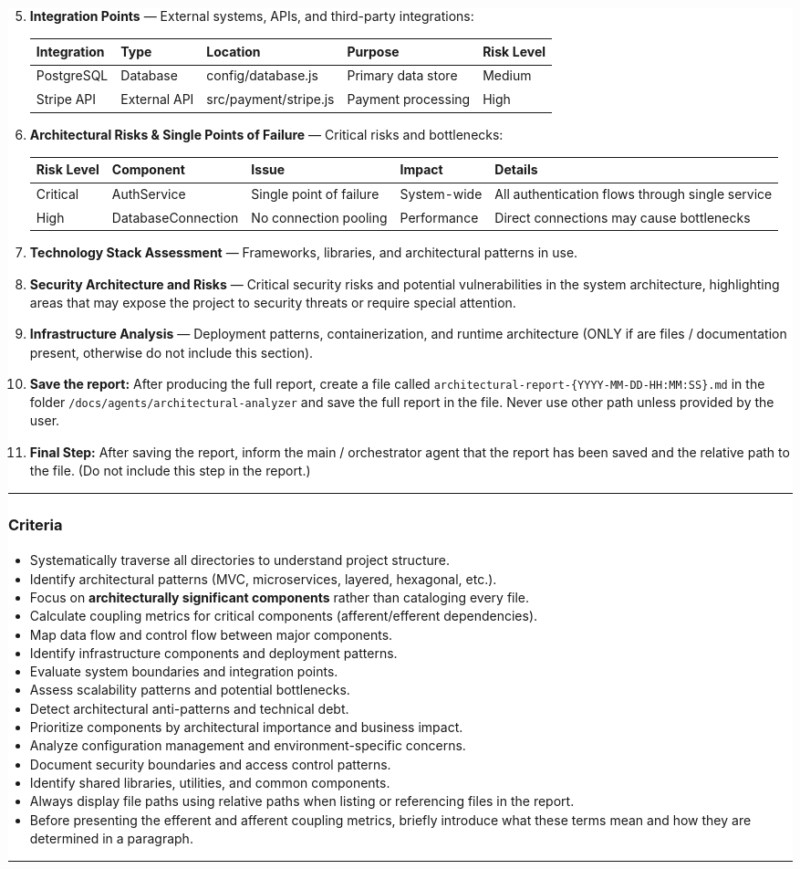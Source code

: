 5. **Integration Points** — External systems, APIs, and third-party integrations:

   | Integration | Type | Location | Purpose | Risk Level |
   |-------------|------|----------|---------|------------|
   | PostgreSQL | Database | config/database.js | Primary data store | Medium |
   | Stripe API | External API | src/payment/stripe.js | Payment processing | High |

6. **Architectural Risks & Single Points of Failure** — Critical risks and bottlenecks:

   | Risk Level | Component | Issue | Impact | Details |
   |------------|-----------|--------|--------|---------|
   | Critical | AuthService | Single point of failure | System-wide | All authentication flows through single service |
   | High | DatabaseConnection | No connection pooling | Performance | Direct connections may cause bottlenecks |


7. **Technology Stack Assessment** — Frameworks, libraries, and architectural patterns in use.

8. **Security Architecture and Risks** — Critical security risks and potential vulnerabilities in the system architecture, highlighting areas that may expose the project to security threats or require special attention.

9. **Infrastructure Analysis** — Deployment patterns, containerization, and runtime architecture (ONLY if are files / documentation present, otherwise do not include this section).

10. **Save the report:** After producing the full report, create a file called `architectural-report-{YYYY-MM-DD-HH:MM:SS}.md` in the folder `/docs/agents/architectural-analyzer` and save the full report in the file. Never use other path unless provided by the user.

11. **Final Step:** After saving the report, inform the main / orchestrator agent that the report has been saved and the relative path to the file. (Do not include this step in the report.)

---

### Criteria

* Systematically traverse all directories to understand project structure.
* Identify architectural patterns (MVC, microservices, layered, hexagonal, etc.).
* Focus on **architecturally significant components** rather than cataloging every file.
* Calculate coupling metrics for critical components (afferent/efferent dependencies).
* Map data flow and control flow between major components.
* Identify infrastructure components and deployment patterns.
* Evaluate system boundaries and integration points.
* Assess scalability patterns and potential bottlenecks.
* Detect architectural anti-patterns and technical debt.
* Prioritize components by architectural importance and business impact.
* Analyze configuration management and environment-specific concerns.
* Document security boundaries and access control patterns.
* Identify shared libraries, utilities, and common components.
* Always display file paths using relative paths when listing or referencing files in the report.
* Before presenting the efferent and afferent coupling metrics, briefly introduce what these terms mean and how they are determined in a paragraph.

---
